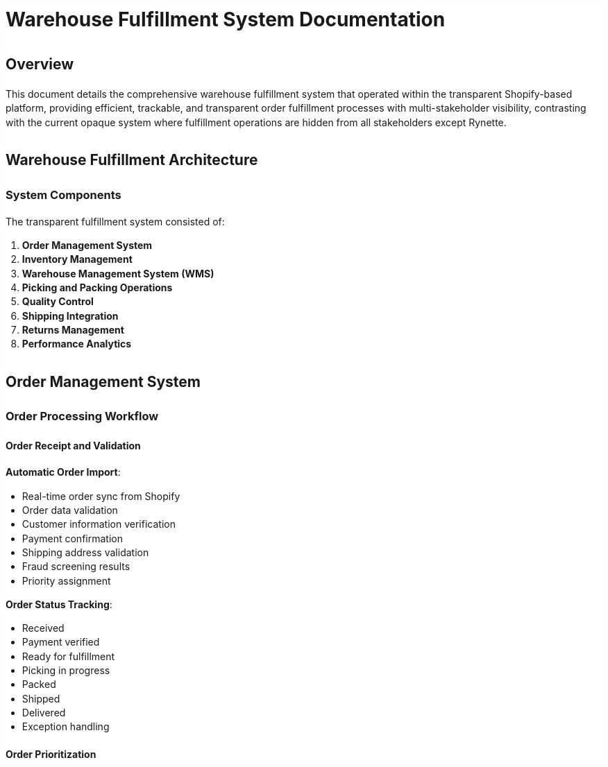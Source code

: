 # Warehouse Fulfillment System Documentation

## Overview

This document details the comprehensive warehouse fulfillment system that operated within the transparent Shopify-based platform, providing efficient, trackable, and transparent order fulfillment processes with multi-stakeholder visibility, contrasting with the current opaque system where fulfillment operations are hidden from all stakeholders except Rynette.

## Warehouse Fulfillment Architecture

### System Components

The transparent fulfillment system consisted of:

1. **Order Management System**
2. **Inventory Management**
3. **Warehouse Management System (WMS)**
4. **Picking and Packing Operations**
5. **Quality Control**
6. **Shipping Integration**
7. **Returns Management**
8. **Performance Analytics**

## Order Management System

### Order Processing Workflow

#### Order Receipt and Validation

**Automatic Order Import**:
- Real-time order sync from Shopify
- Order data validation
- Customer information verification
- Payment confirmation
- Shipping address validation
- Fraud screening results
- Priority assignment

**Order Status Tracking**:
- Received
- Payment verified
- Ready for fulfillment
- Picking in progress
- Packed
- Shipped
- Delivered
- Exception handling

#### Order Prioritization
